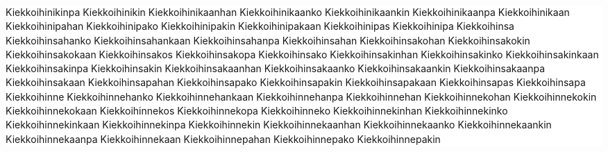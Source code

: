 Kiekkoihinikinpa
Kiekkoihinikin
Kiekkoihinikaanhan
Kiekkoihinikaanko
Kiekkoihinikaankin
Kiekkoihinikaanpa
Kiekkoihinikaan
Kiekkoihinipahan
Kiekkoihinipako
Kiekkoihinipakin
Kiekkoihinipakaan
Kiekkoihinipas
Kiekkoihinipa
Kiekkoihinsa
Kiekkoihinsahanko
Kiekkoihinsahankaan
Kiekkoihinsahanpa
Kiekkoihinsahan
Kiekkoihinsakohan
Kiekkoihinsakokin
Kiekkoihinsakokaan
Kiekkoihinsakos
Kiekkoihinsakopa
Kiekkoihinsako
Kiekkoihinsakinhan
Kiekkoihinsakinko
Kiekkoihinsakinkaan
Kiekkoihinsakinpa
Kiekkoihinsakin
Kiekkoihinsakaanhan
Kiekkoihinsakaanko
Kiekkoihinsakaankin
Kiekkoihinsakaanpa
Kiekkoihinsakaan
Kiekkoihinsapahan
Kiekkoihinsapako
Kiekkoihinsapakin
Kiekkoihinsapakaan
Kiekkoihinsapas
Kiekkoihinsapa
Kiekkoihinne
Kiekkoihinnehanko
Kiekkoihinnehankaan
Kiekkoihinnehanpa
Kiekkoihinnehan
Kiekkoihinnekohan
Kiekkoihinnekokin
Kiekkoihinnekokaan
Kiekkoihinnekos
Kiekkoihinnekopa
Kiekkoihinneko
Kiekkoihinnekinhan
Kiekkoihinnekinko
Kiekkoihinnekinkaan
Kiekkoihinnekinpa
Kiekkoihinnekin
Kiekkoihinnekaanhan
Kiekkoihinnekaanko
Kiekkoihinnekaankin
Kiekkoihinnekaanpa
Kiekkoihinnekaan
Kiekkoihinnepahan
Kiekkoihinnepako
Kiekkoihinnepakin